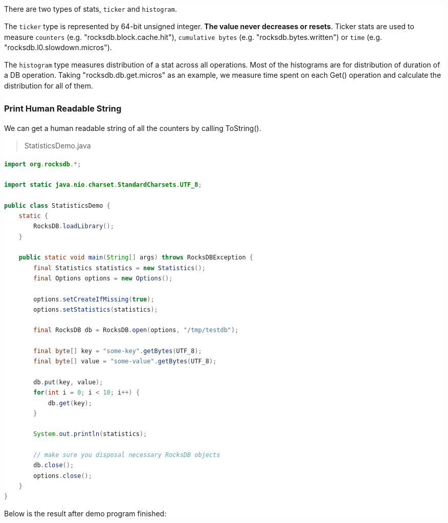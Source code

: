 There are two types of stats, `ticker` and `histogram`.

The `ticker` type is represented by 64-bit unsigned integer. **The value never decreases or resets**. Ticker stats are used to measure `counters` (e.g. "rocksdb.block.cache.hit"), `cumulative bytes` (e.g. "rocksdb.bytes.written") or `time` (e.g. "rocksdb.l0.slowdown.micros").

The `histogram` type measures distribution of a stat across all operations. Most of the histograms are for distribution of duration of a DB operation. Taking "rocksdb.db.get.micros" as an example, we measure time spent on each Get() operation and calculate the distribution for all of them.

### Print Human Readable String

We can get a human readable string of all the counters by calling ToString().

> StatisticsDemo.java

```java
import org.rocksdb.*;

import static java.nio.charset.StandardCharsets.UTF_8;

public class StatisticsDemo {
    static {
        RocksDB.loadLibrary();
    }

    public static void main(String[] args) throws RocksDBException {
        final Statistics statistics = new Statistics();
        final Options options = new Options();

        options.setCreateIfMissing(true);
        options.setStatistics(statistics);

        final RocksDB db = RocksDB.open(options, "/tmp/testdb");

        final byte[] key = "some-key".getBytes(UTF_8);
        final byte[] value = "some-value".getBytes(UTF_8);

        db.put(key, value);
        for(int i = 0; i < 10; i++) {
            db.get(key);
        }

        System.out.println(statistics);

        // make sure you disposal necessary RocksDB objects
        db.close();
        options.close();
    }
}
```

Below is the result after demo program finished:
